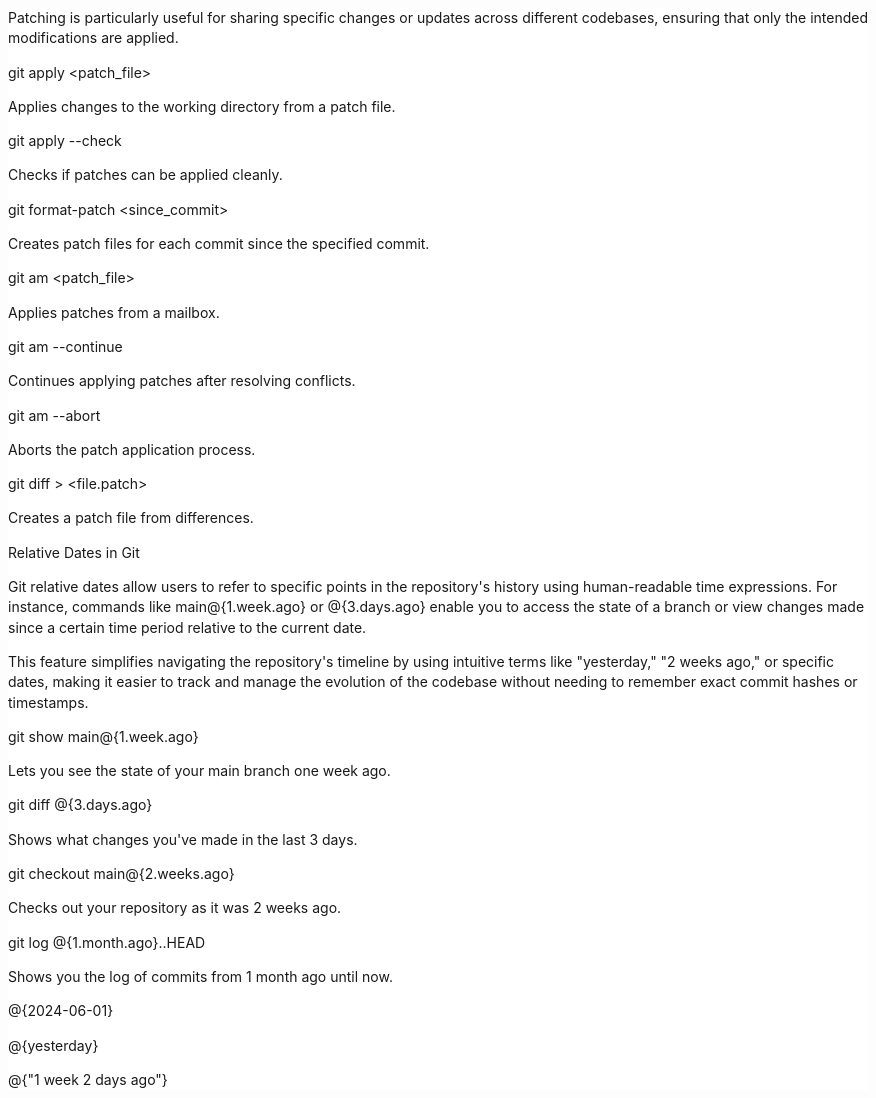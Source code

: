 Patching is particularly useful for sharing specific changes or updates across different codebases, ensuring that only the intended modifications are applied. 

git apply <patch_file> 

Applies changes to the working directory from a patch file. 

git apply --check 

Checks if patches can be applied cleanly. 

git format-patch <since_commit> 

Creates patch files for each commit since the specified commit. 

git am <patch_file> 

Applies patches from a mailbox. 

git am --continue 

Continues applying patches after resolving conflicts. 

git am --abort 

Aborts the patch application process. 

git diff > <file.patch> 

Creates a patch file from differences. 

Relative Dates in Git 

Git relative dates allow users to refer to specific points in the repository's history using human-readable time expressions. For instance, commands like main@{1.week.ago} or @{3.days.ago} enable you to access the state of a branch or view changes made since a certain time period relative to the current date. 

This feature simplifies navigating the repository's timeline by using intuitive terms like "yesterday," "2 weeks ago," or specific dates, making it easier to track and manage the evolution of the codebase without needing to remember exact commit hashes or timestamps. 

git show main@{1.week.ago} 

Lets you see the state of your main branch one week ago. 

git diff @{3.days.ago} 

Shows what changes you've made in the last 3 days. 

git checkout main@{2.weeks.ago} 

Checks out your repository as it was 2 weeks ago. 

git log @{1.month.ago}..HEAD 

Shows you the log of commits from 1 month ago until now. 

@{2024-06-01} 

@{yesterday} 

@{"1 week 2 days ago"} 
